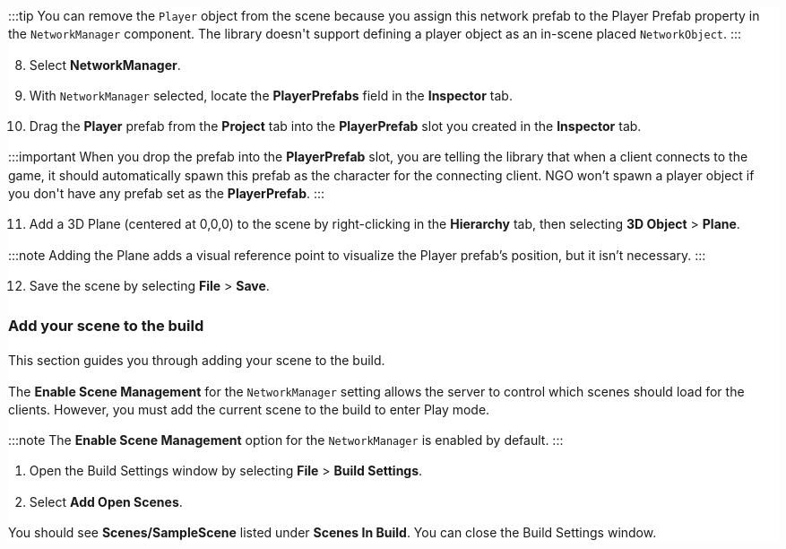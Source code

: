 :::tip
You can remove the `Player` object from the scene because you assign this network prefab to the Player Prefab property in the `NetworkManager` component. The library doesn't support defining a player object as an in-scene placed `NetworkObject`.
:::

8. Select **NetworkManager**.



9. With `NetworkManager` selected, locate the **PlayerPrefabs** field in the **Inspector** tab.



10. Drag the **Player** prefab from the **Project** tab into the **PlayerPrefab** slot you created in the **Inspector** tab.

:::important
When you drop the prefab into the **PlayerPrefab** slot, you are telling the library that when a client connects to the game, it should automatically spawn this prefab as the character for the connecting client. NGO won’t spawn a player object if you don't have any prefab set as the **PlayerPrefab**.
:::



11. Add a 3D Plane (centered at 0,0,0) to the scene by right-clicking in the **Hierarchy** tab, then selecting **3D Object** > **Plane**.

:::note
Adding the Plane adds a visual reference point to visualize the Player prefab’s position, but it isn’t necessary.
:::



12. Save the scene by selecting **File** > **Save**.



### Add your scene to the build

This section guides you through adding your scene to the build.

The **Enable Scene Management** for the `NetworkManager` setting allows the server to control which scenes should load for the clients. However, you must add the current scene to the build to enter Play mode.

:::note
The **Enable Scene Management** option for the `NetworkManager` is enabled by default.
:::

1. Open the Build Settings window by selecting **File** > **Build Settings**.



2. Select **Add Open Scenes**.



You should see **Scenes/SampleScene** listed under **Scenes In Build**. You can close the Build Settings window.
